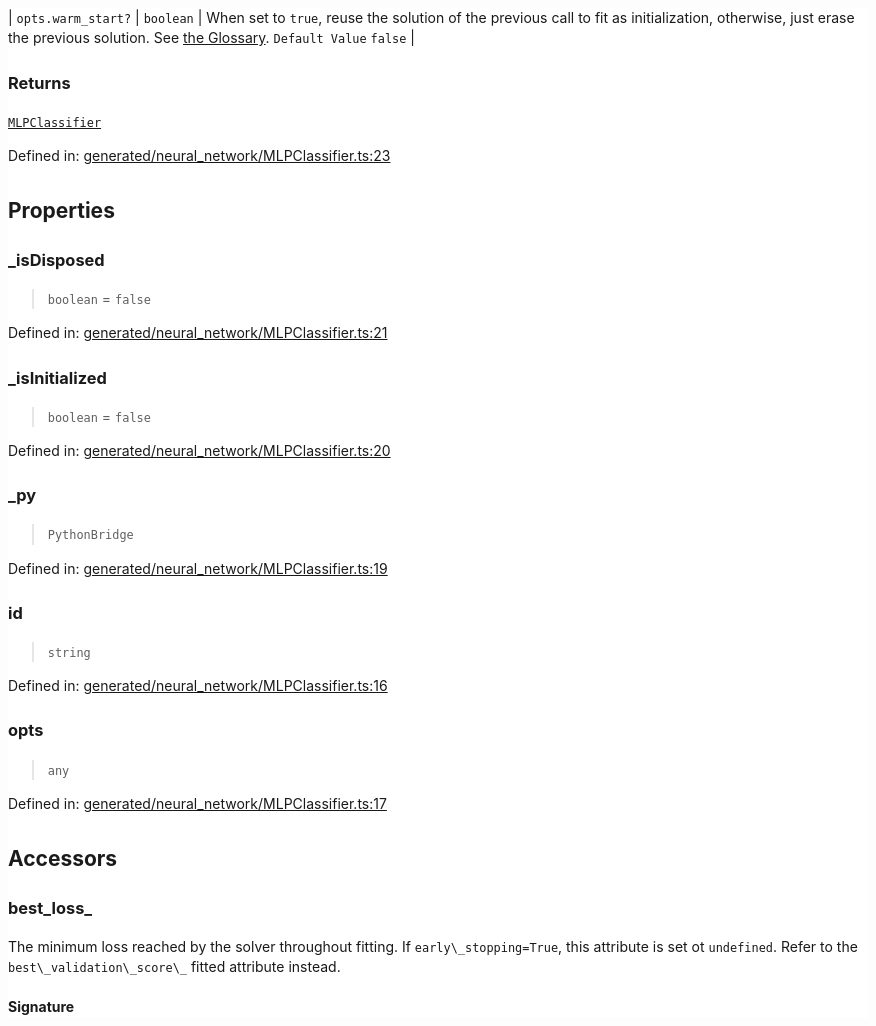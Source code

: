 | `opts.warm_start?` | `boolean` | When set to `true`, reuse the solution of the previous call to fit as initialization, otherwise, just erase the previous solution. See [the Glossary](../../glossary.html#term-warm_start).  `Default Value`  `false` |

### Returns

[`MLPClassifier`](MLPClassifier.md)

Defined in:  [generated/neural\_network/MLPClassifier.ts:23](https://github.com/transitive-bullshit/scikit-learn-ts/blob/f6c1fce/packages/sklearn/src/generated/neural_network/MLPClassifier.ts#L23)

## Properties

### \_isDisposed

> `boolean`  = `false`

Defined in:  [generated/neural\_network/MLPClassifier.ts:21](https://github.com/transitive-bullshit/scikit-learn-ts/blob/f6c1fce/packages/sklearn/src/generated/neural_network/MLPClassifier.ts#L21)

### \_isInitialized

> `boolean`  = `false`

Defined in:  [generated/neural\_network/MLPClassifier.ts:20](https://github.com/transitive-bullshit/scikit-learn-ts/blob/f6c1fce/packages/sklearn/src/generated/neural_network/MLPClassifier.ts#L20)

### \_py

> `PythonBridge`

Defined in:  [generated/neural\_network/MLPClassifier.ts:19](https://github.com/transitive-bullshit/scikit-learn-ts/blob/f6c1fce/packages/sklearn/src/generated/neural_network/MLPClassifier.ts#L19)

### id

> `string`

Defined in:  [generated/neural\_network/MLPClassifier.ts:16](https://github.com/transitive-bullshit/scikit-learn-ts/blob/f6c1fce/packages/sklearn/src/generated/neural_network/MLPClassifier.ts#L16)

### opts

> `any`

Defined in:  [generated/neural\_network/MLPClassifier.ts:17](https://github.com/transitive-bullshit/scikit-learn-ts/blob/f6c1fce/packages/sklearn/src/generated/neural_network/MLPClassifier.ts#L17)

## Accessors

### best\_loss\_

The minimum loss reached by the solver throughout fitting. If `early\_stopping=True`, this attribute is set ot `undefined`. Refer to the `best\_validation\_score\_` fitted attribute instead.

#### Signature
